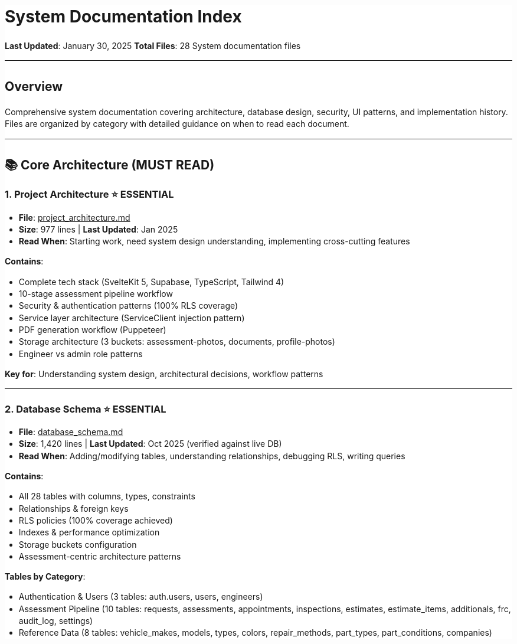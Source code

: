 # System Documentation Index

**Last Updated**: January 30, 2025
**Total Files**: 28 System documentation files

---

## Overview

Comprehensive system documentation covering architecture, database design, security, UI patterns, and implementation history. Files are organized by category with detailed guidance on when to read each document.

---

## 📚 Core Architecture (MUST READ)

### 1. Project Architecture ⭐ ESSENTIAL
- **File**: [project_architecture.md](../System/project_architecture.md)
- **Size**: 977 lines | **Last Updated**: Jan 2025
- **Read When**: Starting work, need system design understanding, implementing cross-cutting features

**Contains**:
- Complete tech stack (SvelteKit 5, Supabase, TypeScript, Tailwind 4)
- 10-stage assessment pipeline workflow
- Security & authentication patterns (100% RLS coverage)
- Service layer architecture (ServiceClient injection pattern)
- PDF generation workflow (Puppeteer)
- Storage architecture (3 buckets: assessment-photos, documents, profile-photos)
- Engineer vs admin role patterns

**Key for**: Understanding system design, architectural decisions, workflow patterns

---

### 2. Database Schema ⭐ ESSENTIAL
- **File**: [database_schema.md](../System/database_schema.md)
- **Size**: 1,420 lines | **Last Updated**: Oct 2025 (verified against live DB)
- **Read When**: Adding/modifying tables, understanding relationships, debugging RLS, writing queries

**Contains**:
- All 28 tables with columns, types, constraints
- Relationships & foreign keys
- RLS policies (100% coverage achieved)
- Indexes & performance optimization
- Storage buckets configuration
- Assessment-centric architecture patterns

**Tables by Category**:
- Authentication & Users (3 tables: auth.users, users, engineers)
- Assessment Pipeline (10 tables: requests, assessments, appointments, inspections, estimates, estimate_items, additionals, frc, audit_log, settings)
- Reference Data (8 tables: vehicle_makes, models, types, colors, repair_methods, part_types, part_conditions, companies)

